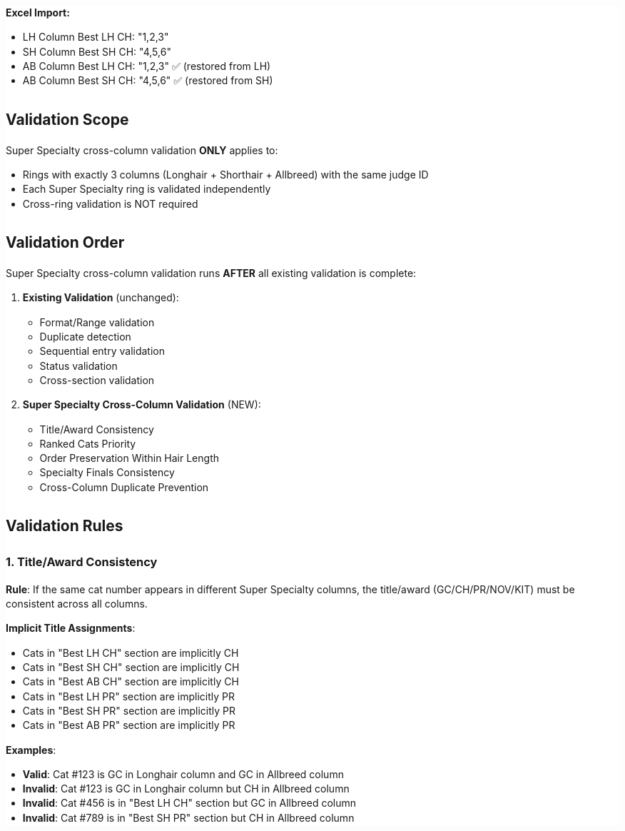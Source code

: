 **Excel Import:**
- LH Column Best LH CH: "1,2,3"
- SH Column Best SH CH: "4,5,6"  
- AB Column Best LH CH: "1,2,3" ✅ (restored from LH)
- AB Column Best SH CH: "4,5,6" ✅ (restored from SH)

## Validation Scope

Super Specialty cross-column validation **ONLY** applies to:
- Rings with exactly 3 columns (Longhair + Shorthair + Allbreed) with the same judge ID
- Each Super Specialty ring is validated independently
- Cross-ring validation is NOT required

## Validation Order

Super Specialty cross-column validation runs **AFTER** all existing validation is complete:

1. **Existing Validation** (unchanged):
   - Format/Range validation
   - Duplicate detection
   - Sequential entry validation
   - Status validation
   - Cross-section validation

2. **Super Specialty Cross-Column Validation** (NEW):
   - Title/Award Consistency
   - Ranked Cats Priority
   - Order Preservation Within Hair Length
   - Specialty Finals Consistency
   - Cross-Column Duplicate Prevention

## Validation Rules

### 1. Title/Award Consistency

**Rule**: If the same cat number appears in different Super Specialty columns, the title/award (GC/CH/PR/NOV/KIT) must be consistent across all columns.

**Implicit Title Assignments**:
- Cats in "Best LH CH" section are implicitly CH
- Cats in "Best SH CH" section are implicitly CH  
- Cats in "Best AB CH" section are implicitly CH
- Cats in "Best LH PR" section are implicitly PR
- Cats in "Best SH PR" section are implicitly PR
- Cats in "Best AB PR" section are implicitly PR

**Examples**:
- **Valid**: Cat #123 is GC in Longhair column and GC in Allbreed column
- **Invalid**: Cat #123 is GC in Longhair column but CH in Allbreed column
- **Invalid**: Cat #456 is in "Best LH CH" section but GC in Allbreed column
- **Invalid**: Cat #789 is in "Best SH PR" section but CH in Allbreed column

